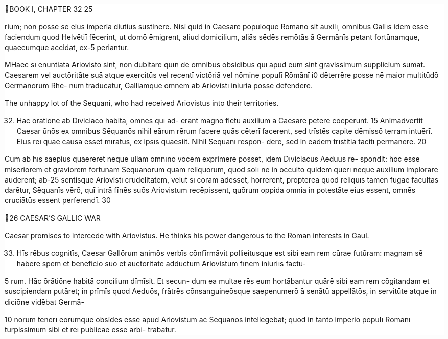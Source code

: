 BOOK I, CHAPTER 32 25

rium; nōn posse sē eius imperia diūtius sustinēre. Nisi
quid in Caesare populōque Rōmānō sit auxilī, omnibus
Gallīs idem esse faciendum quod Helvētiī fēcerint, ut
domō ēmigrent, aliud domicilium, aliās sēdēs remōtās ā
Germānīs petant fortūnamque, quaecumque accidat, ex-5
periantur.

MHaec sī ēnūntiāta Ariovistō sint, nōn dubitāre quīn
dē omnibus obsidibus quī apud eum sint gravissimum
supplicium sūmat. Caesarem vel auctōritāte suā atque
exercitūs vel recentī victōriā vel nōmine populī Rōmānī i0
dēterrēre posse nē maior multitūdō Germānōrum Rhē-
num trādūcātur, Galliamque omnem ab Ariovistī iniūriā
posse dēfendere.

The unhappy lot of the Sequani, who had received Ariovistus into
their territories.

32. Hāc ōrātiōne ab Dīviciācō habitā, omnēs quī ad-
erant magnō flētū auxilium ā Caesare petere coepērunt. 15
Animadvertit Caesar ūnōs ex omnibus Sēquanōs nihil
eārum rērum facere quās cēterī facerent, sed trīstēs
capite dēmissō terram intuērī. Eius reī quae causa
esset mīrātus, ex ipsīs quaesiit. Nihil Sēquanī respon-
dēre, sed in eādem trīstitiā tacitī permanēre. 20

Cum ab hīs saepius quaereret neque ūllam omnīnō
vōcem exprimere posset, īdem Dīviciācus Aeduus re-
spondit: hōc esse miseriōrem et graviōrem fortūnam
Sēquanōrum quam reliquōrum, quod sōlī nē in occultō
quidem querī neque auxilium implōrāre audērent; ab-25
sentisque Ariovistī crūdēlitātem, velut sī cōram adesset,
horrērent, proptereā quod reliquīs tamen fugae facultās
darētur, Sēquanīs vērō, quī intrā fīnēs suōs Ariovistum
recēpissent, quōrum oppida omnia in potestāte eius
essent, omnēs cruciātūs essent perferendī. 30

26 CAESAR’S GALLIC WAR

Caesar promises to intercede with Ariovistus. He thinks his power
dangerous to the Roman interests in Gaul.

33. Hīs rēbus cognitīs, Caesar Gallōrum animōs
verbīs cōnfīrmāvit pollieitusque est sibi eam rem cūrae
futūram: magnam sē habēre spem et beneficiō suō et
auctōritāte adductum Ariovistum fīnem iniūriīs factū-

5 rum. Hāc ōrātiōne habitā concilium dīmīsit. Et secun-
dum ea multae rēs eum hortābantur quārē sibi eam rem
cōgitandam et suscipiendam putāret; in prīmīs quod
Aeduōs, frātrēs cōnsanguineōsque saepenumerō ā senātū
appellātōs, in servitūte atque in diciōne vidēbat Germā-

10 nōrum tenērī eōrumque obsidēs esse apud Ariovistum
ac Sēquanōs intellegēbat; quod in tantō imperiō populī
Rōmānī turpissimum sibi et reī pūblicae esse arbi-
trābātur.

